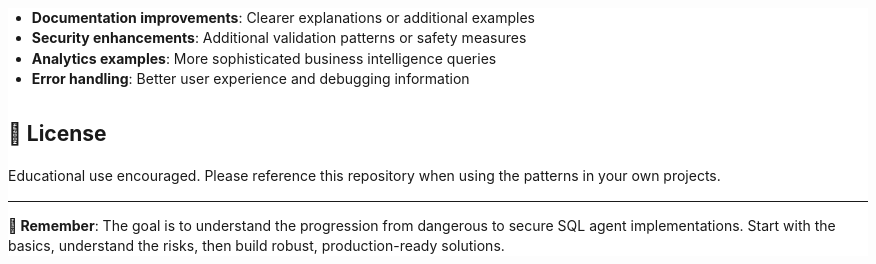 - **Documentation improvements**: Clearer explanations or additional examples
- **Security enhancements**: Additional validation patterns or safety measures
- **Analytics examples**: More sophisticated business intelligence queries
- **Error handling**: Better user experience and debugging information

## 📄 License

Educational use encouraged. Please reference this repository when using the patterns in your own projects.

---

**🎯 Remember**: The goal is to understand the progression from dangerous to secure SQL agent implementations. Start with the basics, understand the risks, then build robust, production-ready solutions.
